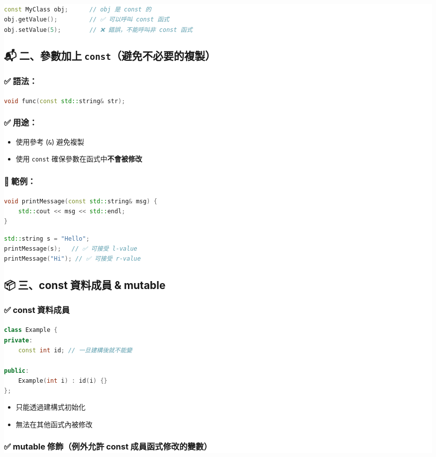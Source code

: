 ```cpp
const MyClass obj;      // obj 是 const 的
obj.getValue();         // ✅ 可以呼叫 const 函式
obj.setValue(5);        // ❌ 錯誤，不能呼叫非 const 函式
```

## 📬 二、參數加上 `const`（避免不必要的複製）

### ✅ 語法：

```cpp
void func(const std::string& str);
```

### ✅ 用途：

- 使用參考 (`&`) 避免複製
    
- 使用 `const` 確保參數在函式中**不會被修改**
    

### 📌 範例：

```cpp
void printMessage(const std::string& msg) {
    std::cout << msg << std::endl;
}
```

```cpp
std::string s = "Hello";
printMessage(s);   // ✅ 可接受 l-value
printMessage("Hi"); // ✅ 可接受 r-value
```

## 📦 三、const 資料成員 & mutable

### ✅ const 資料成員

```cpp
class Example {
private:
    const int id; // 一旦建構後就不能變

public:
    Example(int i) : id(i) {}
};
```

- 只能透過建構式初始化
    
- 無法在其他函式內被修改
    

### ✅ mutable 修飾（例外允許 const 成員函式修改的變數）

